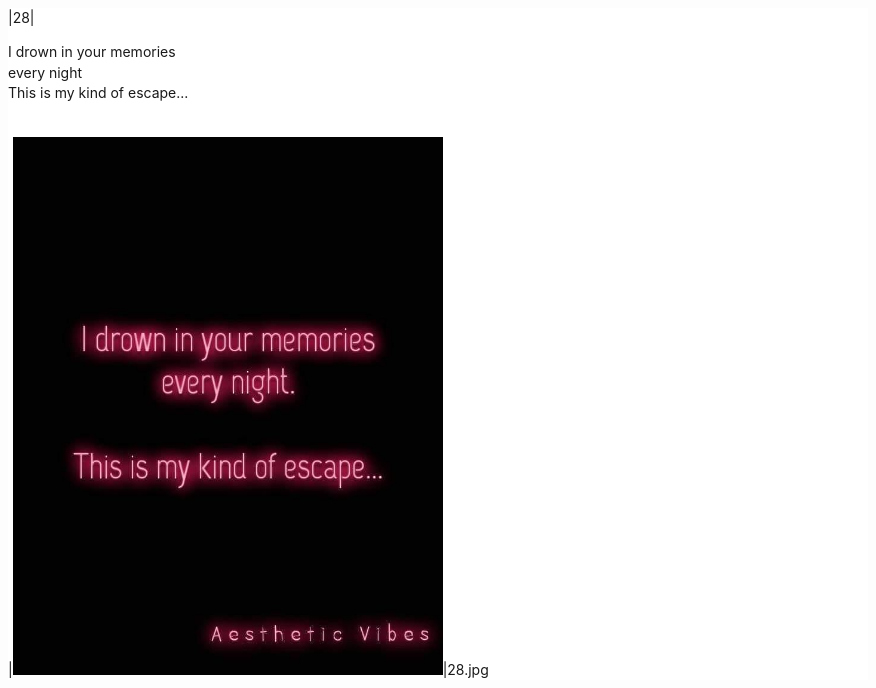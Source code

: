 |28|<p>I drown in your memories<br>every night<br>This is my kind of escape...<br><br></p>|<img src="aesthetic_o_vibes\28.jpg" width="50%" height="auto">|28.jpg
